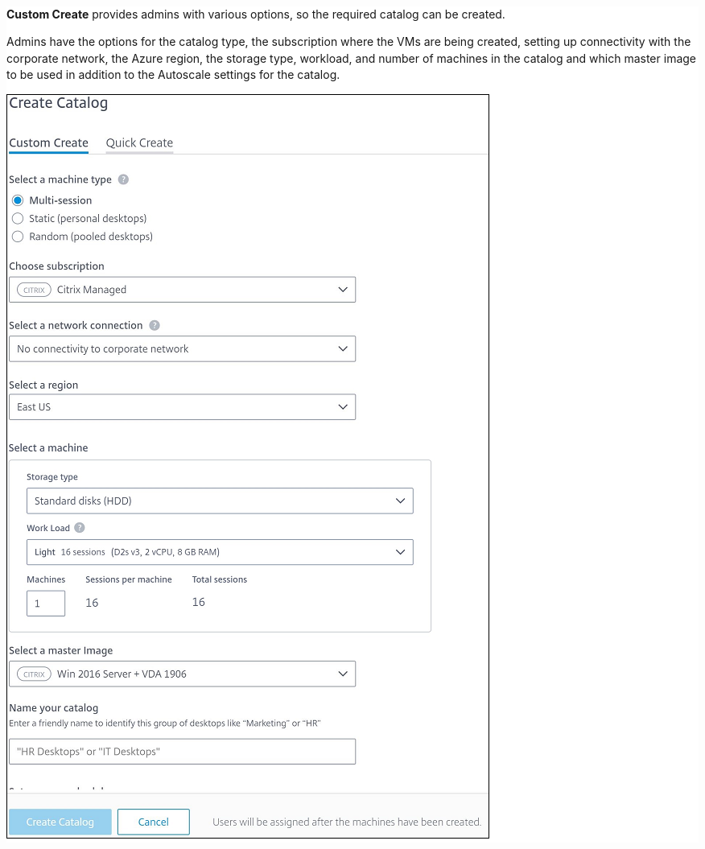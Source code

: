  **Custom Create** provides admins with various options, so the required catalog can be created.

Admins have the options for the catalog type, the subscription where the VMs are being created, setting up connectivity with the corporate network, the Azure region, the storage type, workload, and number of machines in the catalog and which master image to be used in addition to the Autoscale settings for the catalog.

![Custom_Create_SS](/en-us/tech-zone/learn/media/tech-briefs_citrix-managed-desktops_11-custom-create-ss.png)
  